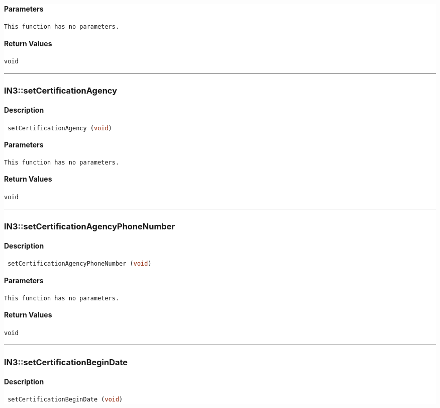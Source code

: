 
**Parameters**

`This function has no parameters.`

**Return Values**

`void`


<hr />


### IN3::setCertificationAgency  

**Description**

```php
 setCertificationAgency (void)
```

 

 

**Parameters**

`This function has no parameters.`

**Return Values**

`void`


<hr />


### IN3::setCertificationAgencyPhoneNumber  

**Description**

```php
 setCertificationAgencyPhoneNumber (void)
```

 

 

**Parameters**

`This function has no parameters.`

**Return Values**

`void`


<hr />


### IN3::setCertificationBeginDate  

**Description**

```php
 setCertificationBeginDate (void)
```
